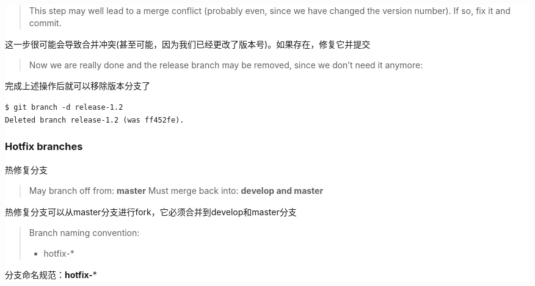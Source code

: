 >This step may well lead to a merge conflict (probably even, since we have changed the version number). If so, fix it and commit.

这一步很可能会导致合并冲突(甚至可能，因为我们已经更改了版本号)。如果存在，修复它并提交

>Now we are really done and the release branch may be removed, since we don’t need it anymore:

完成上述操作后就可以移除版本分支了

```
$ git branch -d release-1.2
Deleted branch release-1.2 (was ff452fe).
```

### Hotfix branches

热修复分支

>May branch off from: **master**
>Must merge back into: **develop and master**

热修复分支可以从master分支进行fork，它必须合并到develop和master分支

> Branch naming convention:
>* hotfix-*

分支命名规范：**hotfix-***

